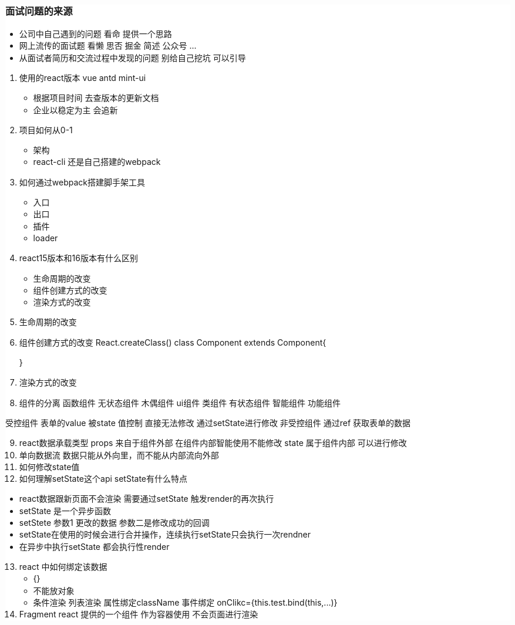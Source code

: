 ### 面试问题的来源
* 公司中自己遇到的问题  看命 提供一个思路
* 网上流传的面试题     看懒  思否  掘金 简述 公众号 ...
* 从面试者简历和交流过程中发现的问题  别给自己挖坑 可以引导


1. 使用的react版本  vue antd mint-ui
   * 根据项目时间 去查版本的更新文档
   * 企业以稳定为主 会追新
2. 项目如何从0-1 
   * 架构
   * react-cli 还是自己搭建的webpack
3. 如何通过webpack搭建脚手架工具
   * 入口  
   * 出口
   * 插件
   * loader 
4. react15版本和16版本有什么区别
   * 生命周期的改变
   * 组件创建方式的改变
   * 渲染方式的改变

5. 生命周期的改变
6. 组件创建方式的改变
    React.createClass() 
    class Component extends Component{

    }
7. 渲染方式的改变

8. 组件的分离
函数组件 无状态组件 木偶组件 ui组件
类组件 有状态组件  智能组件 功能组件

受控组件 
表单的value 被state 值控制 直接无法修改
通过setState进行修改
非受控组件
通过ref 获取表单的数据

9. react数据承载类型
 props 来自于组件外部 在组件内部智能使用不能修改 
 state 属于组件内部   可以进行修改
10. 单向数据流
数据只能从外向里，而不能从内部流向外部
11. 如何修改state值
12. 如何理解setState这个api setState有什么特点
   * react数据跟新页面不会渲染 需要通过setState 触发render的再次执行
   * setState 是一个异步函数
   * setStete 参数1 更改的数据 参数二是修改成功的回调
   * setState在使用的时候会进行合并操作，连续执行setState只会执行一次rendner 
   * 在异步中执行setState 都会执行性render 
     
13. react 中如何绑定该数据 
    * {}
    * 不能放对象
    * 条件渲染 列表渲染 属性绑定className  事件绑定 onClikc={this.test.bind(this,...)} 
14. Fragment 
    react 提供的一个组件 作为容器使用 不会页面进行渲染
